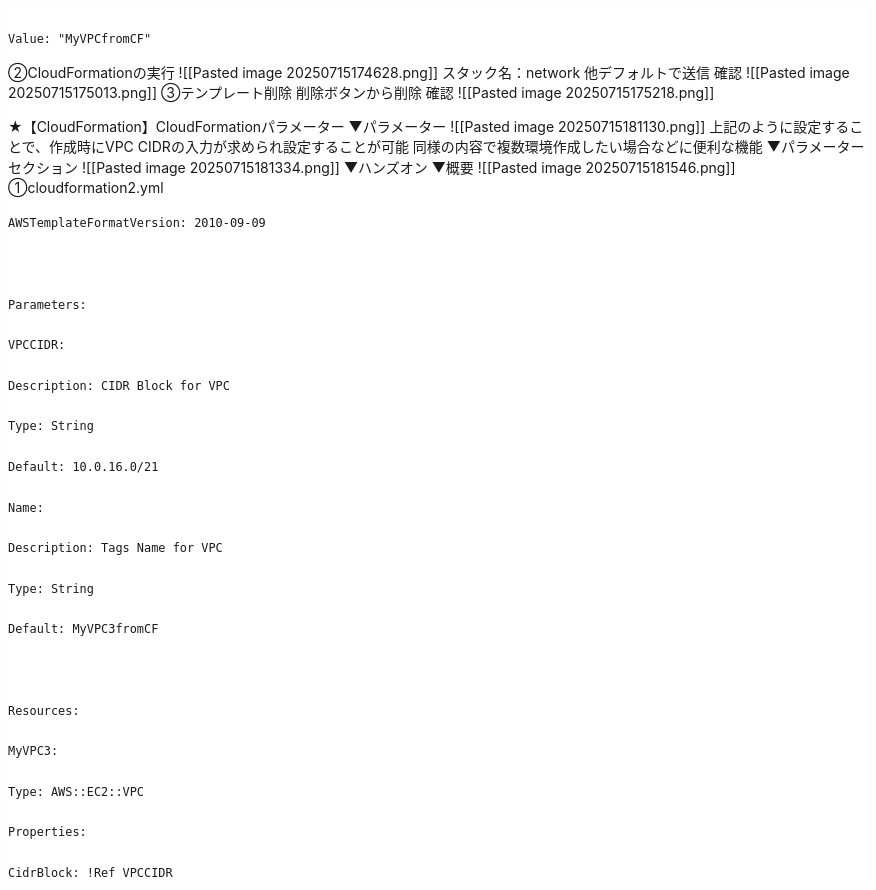 ```

Value: "MyVPCfromCF"
```
②CloudFormationの実行
	![[Pasted image 20250715174628.png]]
	スタック名：network
	他デフォルトで送信
	確認
	![[Pasted image 20250715175013.png]]
③テンプレート削除
	削除ボタンから削除
	確認
	![[Pasted image 20250715175218.png]]


★【CloudFormation】CloudFormationパラメーター
▼パラメーター
	![[Pasted image 20250715181130.png]]
	上記のように設定することで、作成時にVPC CIDRの入力が求められ設定することが可能
	同様の内容で複数環境作成したい場合などに便利な機能
▼パラメーターセクション
	![[Pasted image 20250715181334.png]]
▼ハンズオン
	▼概要
		![[Pasted image 20250715181546.png]]
①cloudformation2.yml
```
AWSTemplateFormatVersion: 2010-09-09

  

Parameters:

VPCCIDR:

Description: CIDR Block for VPC

Type: String

Default: 10.0.16.0/21

Name:

Description: Tags Name for VPC

Type: String

Default: MyVPC3fromCF

  

Resources:

MyVPC3:

Type: AWS::EC2::VPC

Properties:

CidrBlock: !Ref VPCCIDR
```